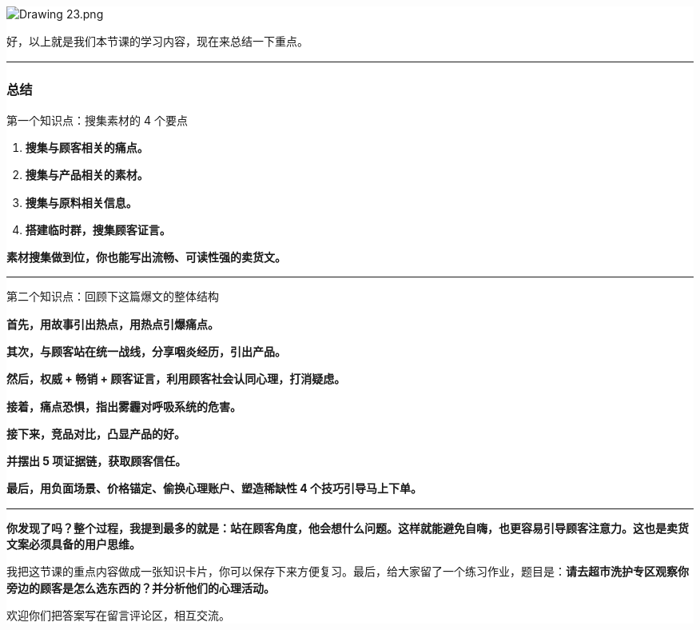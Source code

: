 ![Drawing 23.png](https://s0.lgstatic.com/i/image/M00/25/AA/Ciqc1F7wkWqATWoBAABUZFgaW5A229.png)

好，以上就是我们本节课的学习内容，现在来总结一下重点。

___

### 总结

第一个知识点：搜集素材的 4 个要点

1.  **搜集与顾客相关的痛点。**
    
2.  **搜集与产品相关的素材。**
    
3.  **搜集与原料相关信息。**
    
4.  **搭建临时群，搜集顾客证言。**
    

**素材搜集做到位，你也能写出流畅、可读性强的卖货文。**

___

第二个知识点：回顾下这篇爆文的整体结构

**首先，用故事引出热点，用热点引爆痛点。**

**其次，与顾客站在统一战线，分享咽炎经历，引出产品。**

**然后，权威 + 畅销 + 顾客证言，利用顾客社会认同心理，打消疑虑。**

**接着，痛点恐惧，指出雾霾对呼吸系统的危害。**

**接下来，竞品对比，凸显产品的好。**

**并摆出 5 项证据链，获取顾客信任。**

**最后，用负面场景、价格锚定、偷换心理账户、塑造稀缺性 4 个技巧引导马上下单。**

___

**你发现了吗？整个过程，我提到最多的就是：站在顾客角度，他会想什么问题。这样就能避免自嗨，也更容易引导顾客注意力。这也是卖货文案必须具备的用户思维。**

我把这节课的重点内容做成一张知识卡片，你可以保存下来方便复习。最后，给大家留了一个练习作业，题目是：**请去超市洗护专区观察你旁边的顾客是怎么选东西的？并分析他们的心理活动。**

欢迎你们把答案写在留言评论区，相互交流。
